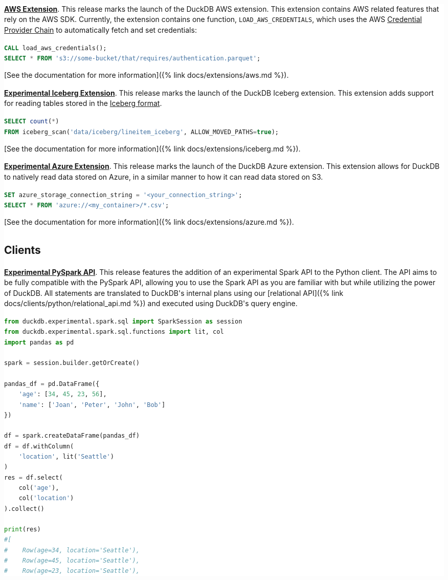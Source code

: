 [**AWS Extension**](https://github.com/duckdb/duckdb-aws). This release marks the launch of the DuckDB AWS extension. This extension contains AWS related features that rely on the AWS SDK. Currently, the extension contains one function, `LOAD_AWS_CREDENTIALS`, which uses the AWS [Credential Provider Chain](https://docs.aws.amazon.com/sdkref/latest/guide/standardized-credentials.html#credentialProviderChain) to automatically fetch and set credentials:

```sql
CALL load_aws_credentials();
SELECT * FROM 's3://some-bucket/that/requires/authentication.parquet';
```

[See the documentation for more information]({% link docs/extensions/aws.md %}).

[**Experimental Iceberg Extension**](https://github.com/duckdb/duckdb-iceberg). This release marks the launch of the DuckDB Iceberg extension. This extension adds support for reading tables stored in the [Iceberg format](https://iceberg.apache.org).

```sql
SELECT count(*)
FROM iceberg_scan('data/iceberg/lineitem_iceberg', ALLOW_MOVED_PATHS=true);
```

[See the documentation for more information]({% link docs/extensions/iceberg.md %}).

[**Experimental Azure Extension**](https://github.com/duckdb/duckdb-azure). This release marks the launch of the DuckDB Azure extension. This extension allows for DuckDB to natively read data stored on Azure, in a similar manner to how it can read data stored on S3.

```sql
SET azure_storage_connection_string = '<your_connection_string>';
SELECT * FROM 'azure://<my_container>/*.csv';
```

[See the documentation for more information]({% link docs/extensions/azure.md %}).

## Clients

[**Experimental PySpark API**](https://github.com/duckdb/duckdb/pull/8083). This release features the addition of an experimental Spark API to the Python client. The API aims to be fully compatible with the PySpark API, allowing you to use the Spark API as you are familiar with but while utilizing the power of DuckDB. All statements are translated to DuckDB's internal plans using our [relational API]({% link docs/clients/python/relational_api.md %}) and executed using DuckDB's query engine.

```python
from duckdb.experimental.spark.sql import SparkSession as session
from duckdb.experimental.spark.sql.functions import lit, col
import pandas as pd

spark = session.builder.getOrCreate()

pandas_df = pd.DataFrame({
    'age': [34, 45, 23, 56],
    'name': ['Joan', 'Peter', 'John', 'Bob']
})

df = spark.createDataFrame(pandas_df)
df = df.withColumn(
    'location', lit('Seattle')
)
res = df.select(
    col('age'),
    col('location')
).collect()

print(res)
#[
#    Row(age=34, location='Seattle'),
#    Row(age=45, location='Seattle'),
#    Row(age=23, location='Seattle'),
```